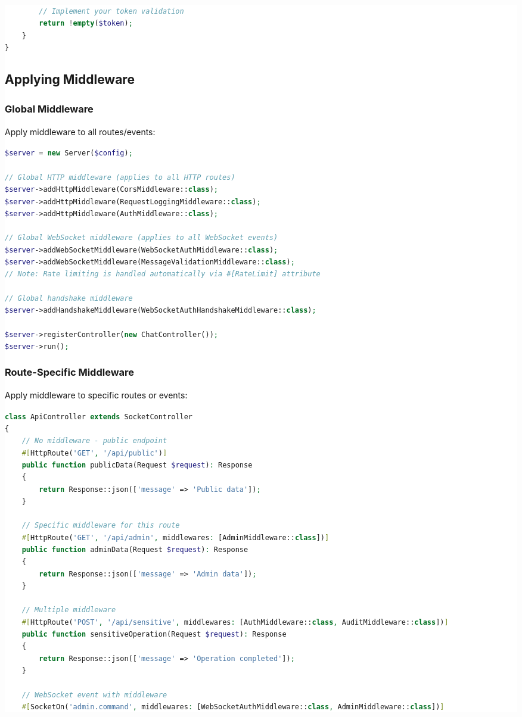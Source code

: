 ```php
        // Implement your token validation
        return !empty($token);
    }
}
```

## Applying Middleware

### Global Middleware

Apply middleware to all routes/events:

```php
$server = new Server($config);

// Global HTTP middleware (applies to all HTTP routes)
$server->addHttpMiddleware(CorsMiddleware::class);
$server->addHttpMiddleware(RequestLoggingMiddleware::class);
$server->addHttpMiddleware(AuthMiddleware::class);

// Global WebSocket middleware (applies to all WebSocket events)
$server->addWebSocketMiddleware(WebSocketAuthMiddleware::class);
$server->addWebSocketMiddleware(MessageValidationMiddleware::class);
// Note: Rate limiting is handled automatically via #[RateLimit] attribute

// Global handshake middleware
$server->addHandshakeMiddleware(WebSocketAuthHandshakeMiddleware::class);

$server->registerController(new ChatController());
$server->run();
```

### Route-Specific Middleware

Apply middleware to specific routes or events:

```php
class ApiController extends SocketController
{
    // No middleware - public endpoint
    #[HttpRoute('GET', '/api/public')]
    public function publicData(Request $request): Response
    {
        return Response::json(['message' => 'Public data']);
    }

    // Specific middleware for this route
    #[HttpRoute('GET', '/api/admin', middlewares: [AdminMiddleware::class])]
    public function adminData(Request $request): Response
    {
        return Response::json(['message' => 'Admin data']);
    }

    // Multiple middleware
    #[HttpRoute('POST', '/api/sensitive', middlewares: [AuthMiddleware::class, AuditMiddleware::class])]
    public function sensitiveOperation(Request $request): Response
    {
        return Response::json(['message' => 'Operation completed']);
    }

    // WebSocket event with middleware
    #[SocketOn('admin.command', middlewares: [WebSocketAuthMiddleware::class, AdminMiddleware::class])]
```